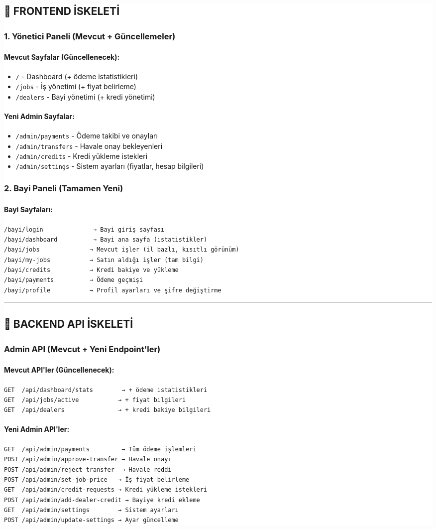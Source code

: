 
## 🎨 **FRONTEND İSKELETİ**

### **1. Yönetici Paneli (Mevcut + Güncellemeler)**

#### **Mevcut Sayfalar (Güncellenecek):**
- `/` - Dashboard (+ ödeme istatistikleri)
- `/jobs` - İş yönetimi (+ fiyat belirleme)
- `/dealers` - Bayi yönetimi (+ kredi yönetimi)

#### **Yeni Admin Sayfalar:**
- `/admin/payments` - Ödeme takibi ve onayları
- `/admin/transfers` - Havale onay bekleyenleri
- `/admin/credits` - Kredi yükleme istekleri
- `/admin/settings` - Sistem ayarları (fiyatlar, hesap bilgileri)

### **2. Bayi Paneli (Tamamen Yeni)**

#### **Bayi Sayfaları:**
```
/bayi/login              → Bayi giriş sayfası
/bayi/dashboard          → Bayi ana sayfa (istatistikler)
/bayi/jobs              → Mevcut işler (il bazlı, kısıtlı görünüm)
/bayi/my-jobs           → Satın aldığı işler (tam bilgi)
/bayi/credits           → Kredi bakiye ve yükleme
/bayi/payments          → Ödeme geçmişi
/bayi/profile           → Profil ayarları ve şifre değiştirme
```

---

## 🔧 **BACKEND API İSKELETİ**

### **Admin API (Mevcut + Yeni Endpoint'ler)**

#### **Mevcut API'ler (Güncellenecek):**
```
GET  /api/dashboard/stats        → + ödeme istatistikleri
GET  /api/jobs/active           → + fiyat bilgileri
GET  /api/dealers               → + kredi bakiye bilgileri
```

#### **Yeni Admin API'ler:**
```
GET  /api/admin/payments         → Tüm ödeme işlemleri
POST /api/admin/approve-transfer → Havale onayı
POST /api/admin/reject-transfer  → Havale reddi
POST /api/admin/set-job-price   → İş fiyat belirleme
GET  /api/admin/credit-requests → Kredi yükleme istekleri
POST /api/admin/add-dealer-credit → Bayiye kredi ekleme
GET  /api/admin/settings        → Sistem ayarları
POST /api/admin/update-settings → Ayar güncelleme
```
